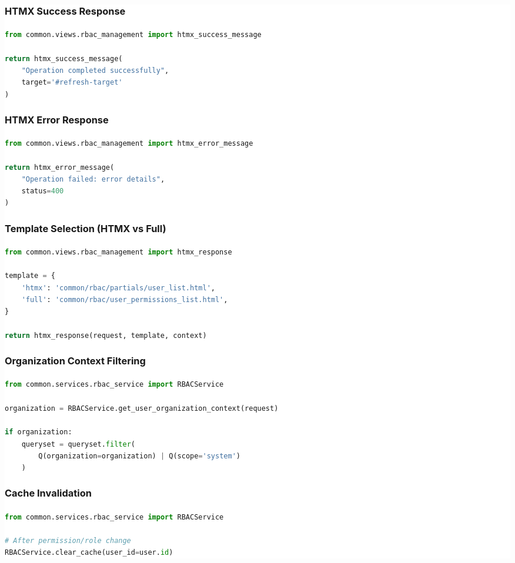 ### HTMX Success Response
```python
from common.views.rbac_management import htmx_success_message

return htmx_success_message(
    "Operation completed successfully",
    target='#refresh-target'
)
```

### HTMX Error Response
```python
from common.views.rbac_management import htmx_error_message

return htmx_error_message(
    "Operation failed: error details",
    status=400
)
```

### Template Selection (HTMX vs Full)
```python
from common.views.rbac_management import htmx_response

template = {
    'htmx': 'common/rbac/partials/user_list.html',
    'full': 'common/rbac/user_permissions_list.html',
}

return htmx_response(request, template, context)
```

### Organization Context Filtering
```python
from common.services.rbac_service import RBACService

organization = RBACService.get_user_organization_context(request)

if organization:
    queryset = queryset.filter(
        Q(organization=organization) | Q(scope='system')
    )
```

### Cache Invalidation
```python
from common.services.rbac_service import RBACService

# After permission/role change
RBACService.clear_cache(user_id=user.id)
```
